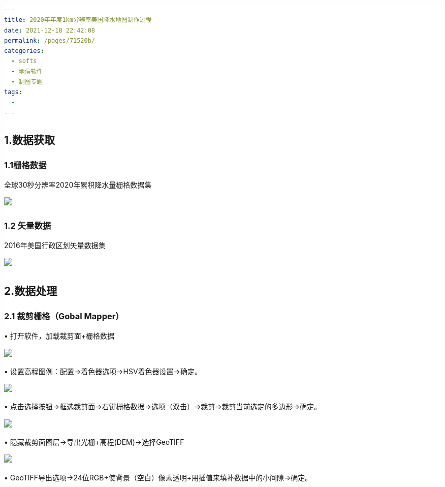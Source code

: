 ```yaml
---
title: 2020年年度1km分辨率美国降水地图制作过程
date: 2021-12-18 22:42:08
permalink: /pages/71520b/
categories:
  - softs
  - 地信软件
  - 制图专题
tags:
  - 
---
```

## 1.**数据获取**

### 1.1栅格数据

全球30秒分辨率2020年累积降水量栅格数据集

![](https://gitee.com/kitmyfaceplease/image_upload/raw/master/image/20211218223524.png)

### 1.2 矢量数据

2016年美国行政区划矢量数据集

![](https://gitee.com/kitmyfaceplease/image_upload/raw/master/image/20211218223537.png)

## 2.**数据处理**

### 2.1 裁剪栅格（Gobal Mapper）

• 打开软件，加载裁剪面+栅格数据

![](https://gitee.com/kitmyfaceplease/image_upload/raw/master/image/20211218223550.png)

• 设置高程图例：配置-\>着色器选项-\>HSV着色器设置-\>确定。

![](https://gitee.com/kitmyfaceplease/image_upload/raw/master/image/20211218223603.png)

•
点击选择按钮-\>框选裁剪面-\>右键栅格数据-\>选项（双击）-\>裁剪-\>裁剪当前选定的多边形-\>确定。

![](https://gitee.com/kitmyfaceplease/image_upload/raw/master/image/20211218223619.png)

• 隐藏裁剪面图层-\>导出光栅+高程(DEM)-\>选择GeoTIFF

![](https://gitee.com/kitmyfaceplease/image_upload/raw/master/image/20211218223630.png)

•
GeoTIFF导出选项-\>24位RGB+使背景（空白）像素透明+用插值来填补数据中的小间隙-\>确定。
